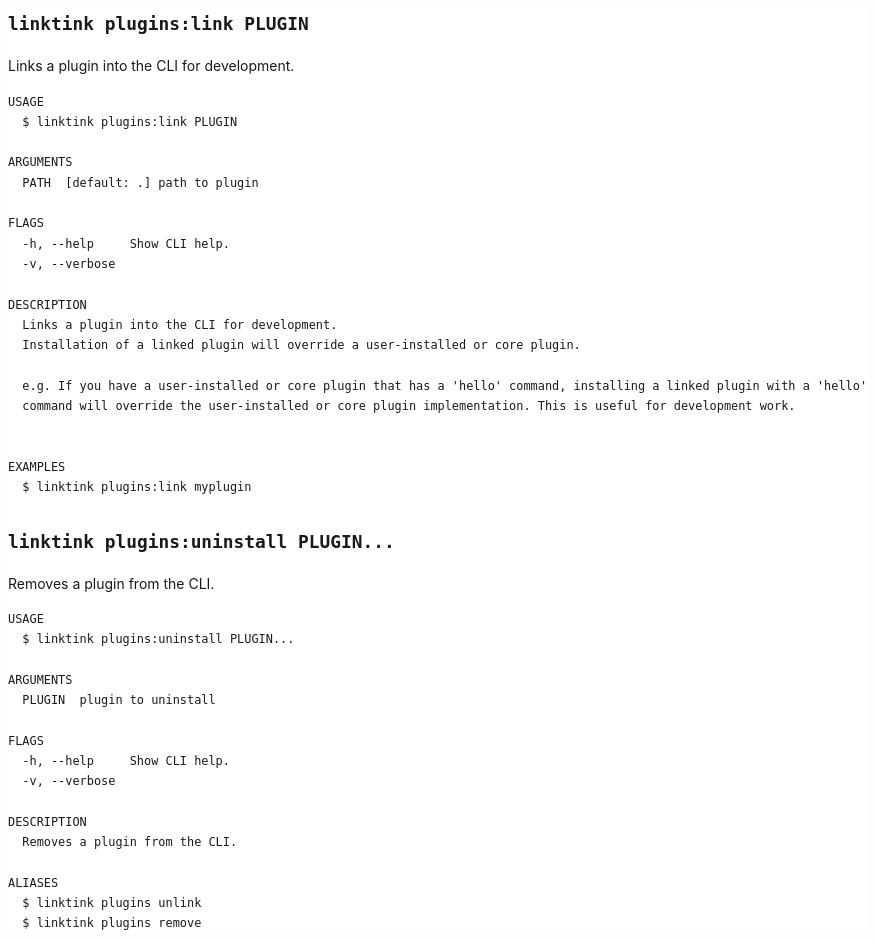 ## `linktink plugins:link PLUGIN`

Links a plugin into the CLI for development.

```
USAGE
  $ linktink plugins:link PLUGIN

ARGUMENTS
  PATH  [default: .] path to plugin

FLAGS
  -h, --help     Show CLI help.
  -v, --verbose

DESCRIPTION
  Links a plugin into the CLI for development.
  Installation of a linked plugin will override a user-installed or core plugin.

  e.g. If you have a user-installed or core plugin that has a 'hello' command, installing a linked plugin with a 'hello'
  command will override the user-installed or core plugin implementation. This is useful for development work.


EXAMPLES
  $ linktink plugins:link myplugin
```

## `linktink plugins:uninstall PLUGIN...`

Removes a plugin from the CLI.

```
USAGE
  $ linktink plugins:uninstall PLUGIN...

ARGUMENTS
  PLUGIN  plugin to uninstall

FLAGS
  -h, --help     Show CLI help.
  -v, --verbose

DESCRIPTION
  Removes a plugin from the CLI.

ALIASES
  $ linktink plugins unlink
  $ linktink plugins remove
```
